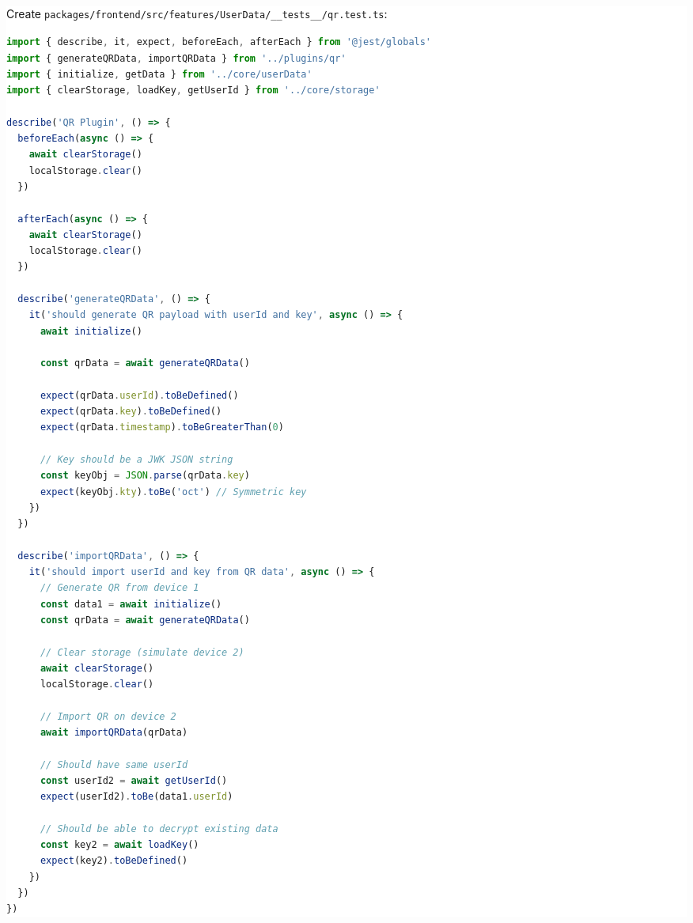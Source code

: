 Create `packages/frontend/src/features/UserData/__tests__/qr.test.ts`:

```typescript
import { describe, it, expect, beforeEach, afterEach } from '@jest/globals'
import { generateQRData, importQRData } from '../plugins/qr'
import { initialize, getData } from '../core/userData'
import { clearStorage, loadKey, getUserId } from '../core/storage'

describe('QR Plugin', () => {
  beforeEach(async () => {
    await clearStorage()
    localStorage.clear()
  })

  afterEach(async () => {
    await clearStorage()
    localStorage.clear()
  })

  describe('generateQRData', () => {
    it('should generate QR payload with userId and key', async () => {
      await initialize()

      const qrData = await generateQRData()

      expect(qrData.userId).toBeDefined()
      expect(qrData.key).toBeDefined()
      expect(qrData.timestamp).toBeGreaterThan(0)

      // Key should be a JWK JSON string
      const keyObj = JSON.parse(qrData.key)
      expect(keyObj.kty).toBe('oct') // Symmetric key
    })
  })

  describe('importQRData', () => {
    it('should import userId and key from QR data', async () => {
      // Generate QR from device 1
      const data1 = await initialize()
      const qrData = await generateQRData()

      // Clear storage (simulate device 2)
      await clearStorage()
      localStorage.clear()

      // Import QR on device 2
      await importQRData(qrData)

      // Should have same userId
      const userId2 = await getUserId()
      expect(userId2).toBe(data1.userId)

      // Should be able to decrypt existing data
      const key2 = await loadKey()
      expect(key2).toBeDefined()
    })
  })
})
```
